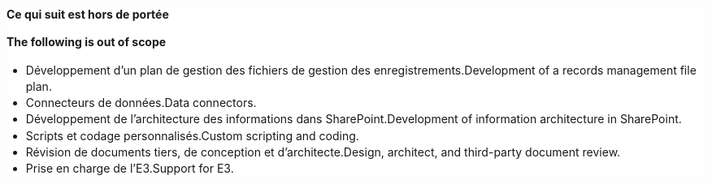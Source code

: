   <strong>Ce qui suit est hors de portée </strong>  
</span><span class="sxs-lookup"><span data-stu-id="b42a2-447">

  <strong>The following is out of scope </strong>  
</span></span><ul>
<li> <span data-ttu-id="b42a2-448">Développement d’un plan de gestion des fichiers de gestion des enregistrements.</span><span class="sxs-lookup"><span data-stu-id="b42a2-448">Development of a records management file plan.</span></span></li>
<li> <span data-ttu-id="b42a2-449">Connecteurs de données.</span><span class="sxs-lookup"><span data-stu-id="b42a2-449">Data connectors.</span></span></li>
<li> <span data-ttu-id="b42a2-450">Développement de l’architecture des informations dans SharePoint.</span><span class="sxs-lookup"><span data-stu-id="b42a2-450">Development of information architecture in SharePoint.</span></span></li>
<li> <span data-ttu-id="b42a2-451">Scripts et codage personnalisés.</span><span class="sxs-lookup"><span data-stu-id="b42a2-451">Custom scripting and coding.</span></span></li>
<li> <span data-ttu-id="b42a2-452">Révision de documents tiers, de conception et d’architecte.</span><span class="sxs-lookup"><span data-stu-id="b42a2-452">Design, architect, and third-party document review.</span></span></li>
<li> <span data-ttu-id="b42a2-453">Prise en charge de l’E3.</span><span class="sxs-lookup"><span data-stu-id="b42a2-453">Support for E3.</span></span></li>
